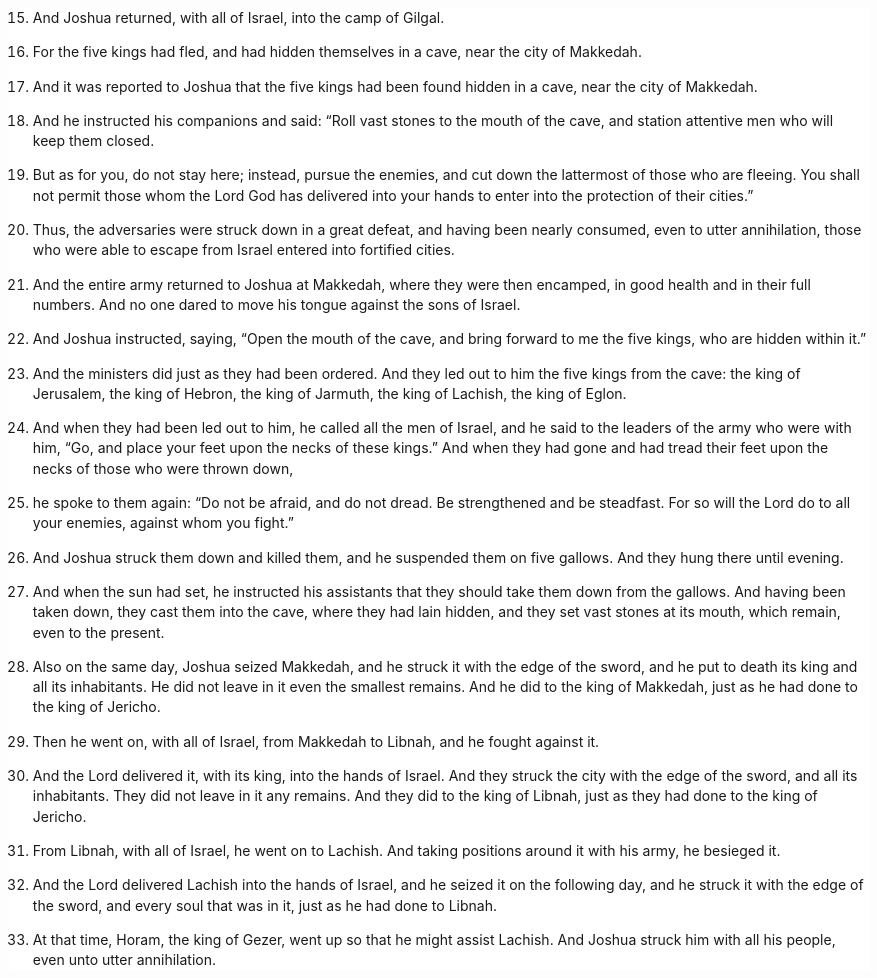 15. And Joshua returned, with all of Israel, into the camp of Gilgal.

16. For the five kings had fled, and had hidden themselves in a cave, near the city of Makkedah.

17. And it was reported to Joshua that the five kings had been found hidden in a cave, near the city of Makkedah.

18. And he instructed his companions and said: “Roll vast stones to the mouth of the cave, and station attentive men who will keep them closed.

19. But as for you, do not stay here; instead, pursue the enemies, and cut down the lattermost of those who are fleeing. You shall not permit those whom the Lord God has delivered into your hands to enter into the protection of their cities.”

20. Thus, the adversaries were struck down in a great defeat, and having been nearly consumed, even to utter annihilation, those who were able to escape from Israel entered into fortified cities.

21. And the entire army returned to Joshua at Makkedah, where they were then encamped, in good health and in their full numbers. And no one dared to move his tongue against the sons of Israel.

22. And Joshua instructed, saying, “Open the mouth of the cave, and bring forward to me the five kings, who are hidden within it.”

23. And the ministers did just as they had been ordered. And they led out to him the five kings from the cave: the king of Jerusalem, the king of Hebron, the king of Jarmuth, the king of Lachish, the king of Eglon.

24. And when they had been led out to him, he called all the men of Israel, and he said to the leaders of the army who were with him, “Go, and place your feet upon the necks of these kings.” And when they had gone and had tread their feet upon the necks of those who were thrown down,

25. he spoke to them again: “Do not be afraid, and do not dread. Be strengthened and be steadfast. For so will the Lord do to all your enemies, against whom you fight.”

26. And Joshua struck them down and killed them, and he suspended them on five gallows. And they hung there until evening.

27. And when the sun had set, he instructed his assistants that they should take them down from the gallows. And having been taken down, they cast them into the cave, where they had lain hidden, and they set vast stones at its mouth, which remain, even to the present. 

28. Also on the same day, Joshua seized Makkedah, and he struck it with the edge of the sword, and he put to death its king and all its inhabitants. He did not leave in it even the smallest remains. And he did to the king of Makkedah, just as he had done to the king of Jericho.

29. Then he went on, with all of Israel, from Makkedah to Libnah, and he fought against it.

30. And the Lord delivered it, with its king, into the hands of Israel. And they struck the city with the edge of the sword, and all its inhabitants. They did not leave in it any remains. And they did to the king of Libnah, just as they had done to the king of Jericho. 

31. From Libnah, with all of Israel, he went on to Lachish. And taking positions around it with his army, he besieged it.

32. And the Lord delivered Lachish into the hands of Israel, and he seized it on the following day, and he struck it with the edge of the sword, and every soul that was in it, just as he had done to Libnah. 

33. At that time, Horam, the king of Gezer, went up so that he might assist Lachish. And Joshua struck him with all his people, even unto utter annihilation. 
